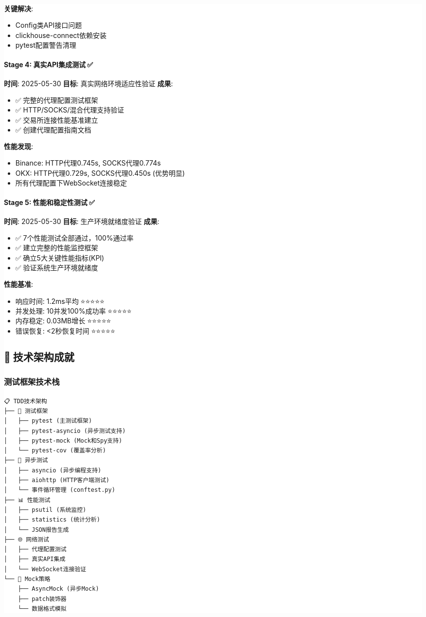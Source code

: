 **关键解决**:
- Config类API接口问题
- clickhouse-connect依赖安装
- pytest配置警告清理

#### Stage 4: 真实API集成测试 ✅
**时间**: 2025-05-30
**目标**: 真实网络环境适应性验证
**成果**:
- ✅ 完整的代理配置测试框架
- ✅ HTTP/SOCKS/混合代理支持验证
- ✅ 交易所连接性能基准建立
- ✅ 创建代理配置指南文档

**性能发现**:
- Binance: HTTP代理0.745s, SOCKS代理0.774s
- OKX: HTTP代理0.729s, SOCKS代理0.450s (优势明显)
- 所有代理配置下WebSocket连接稳定

#### Stage 5: 性能和稳定性测试 ✅
**时间**: 2025-05-30
**目标**: 生产环境就绪度验证
**成果**:
- ✅ 7个性能测试全部通过，100%通过率
- ✅ 建立完整的性能监控框架
- ✅ 确立5大关键性能指标(KPI)
- ✅ 验证系统生产环境就绪度

**性能基准**:
- 响应时间: 1.2ms平均 ⭐⭐⭐⭐⭐
- 并发处理: 10并发100%成功率 ⭐⭐⭐⭐⭐
- 内存稳定: 0.03MB增长 ⭐⭐⭐⭐⭐
- 错误恢复: <2秒恢复时间 ⭐⭐⭐⭐⭐

## 🔧 技术架构成就

### 测试框架技术栈
```
📋 TDD技术架构
├── 🧪 测试框架
│   ├── pytest (主测试框架)
│   ├── pytest-asyncio (异步测试支持)
│   ├── pytest-mock (Mock和Spy支持)
│   └── pytest-cov (覆盖率分析)
├── 🔄 异步测试
│   ├── asyncio (异步编程支持)
│   ├── aiohttp (HTTP客户端测试)
│   └── 事件循环管理 (conftest.py)
├── 📊 性能测试
│   ├── psutil (系统监控)
│   ├── statistics (统计分析)
│   └── JSON报告生成
├── 🌐 网络测试
│   ├── 代理配置测试
│   ├── 真实API集成
│   └── WebSocket连接验证
└── 🎯 Mock策略
    ├── AsyncMock (异步Mock)
    ├── patch装饰器
    └── 数据格式模拟
```
